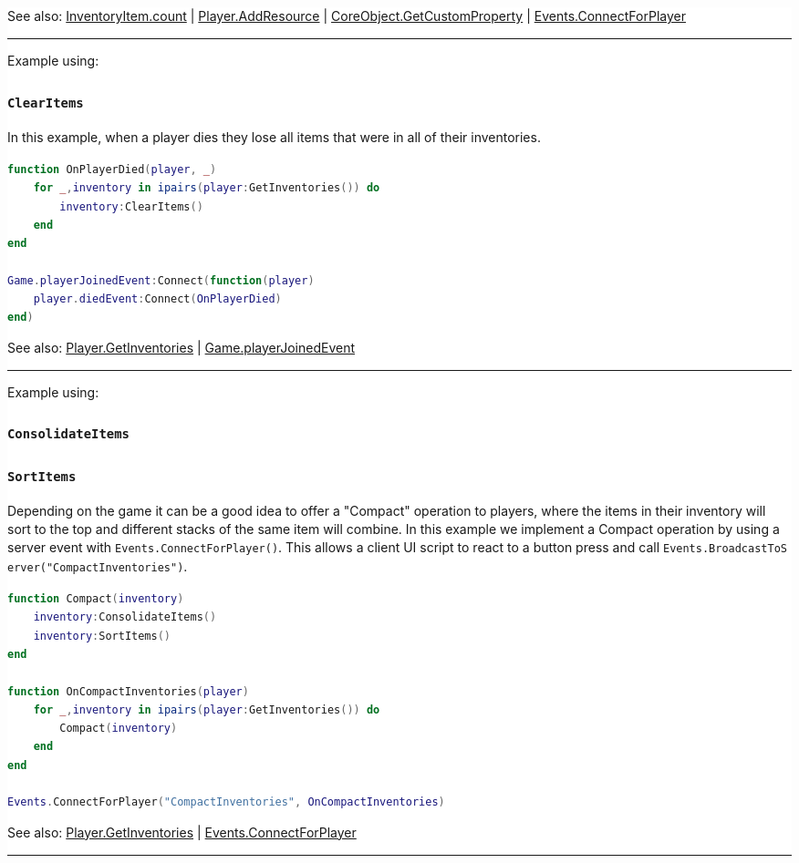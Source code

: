 See also: [InventoryItem.count](inventoryitem.md) | [Player.AddResource](player.md) | [CoreObject.GetCustomProperty](coreobject.md) | [Events.ConnectForPlayer](events.md)

---

Example using:

### `ClearItems`

In this example, when a player dies they lose all items that were in all of their inventories.

```lua
function OnPlayerDied(player, _)
    for _,inventory in ipairs(player:GetInventories()) do
        inventory:ClearItems()
    end
end

Game.playerJoinedEvent:Connect(function(player)
    player.diedEvent:Connect(OnPlayerDied)
end)
```

See also: [Player.GetInventories](player.md) | [Game.playerJoinedEvent](game.md)

---

Example using:

### `ConsolidateItems`

### `SortItems`

Depending on the game it can be a good idea to offer a "Compact" operation to players, where the items in their inventory will sort to the top and different stacks of the same item will combine. In this example we implement a Compact operation by using a server event with `Events.ConnectForPlayer()`. This allows a client UI script to react to a button press and call `Events.BroadcastToServer("CompactInventories")`.

```lua
function Compact(inventory)
    inventory:ConsolidateItems()
    inventory:SortItems()
end

function OnCompactInventories(player)
    for _,inventory in ipairs(player:GetInventories()) do
        Compact(inventory)
    end
end

Events.ConnectForPlayer("CompactInventories", OnCompactInventories)
```

See also: [Player.GetInventories](player.md) | [Events.ConnectForPlayer](events.md)

---